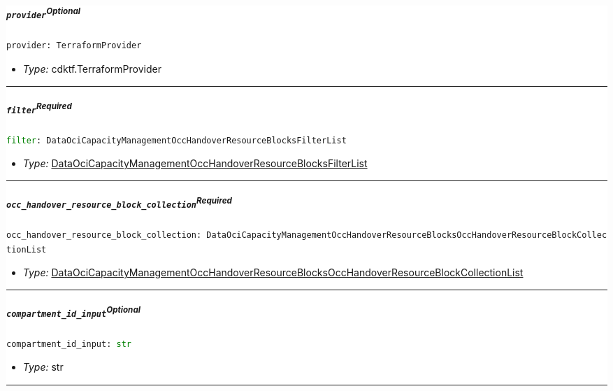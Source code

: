 ##### `provider`<sup>Optional</sup> <a name="provider" id="rhizo-co-terraform-provider-oci.dataOciCapacityManagementOccHandoverResourceBlocks.DataOciCapacityManagementOccHandoverResourceBlocks.property.provider"></a>

```python
provider: TerraformProvider
```

- *Type:* cdktf.TerraformProvider

---

##### `filter`<sup>Required</sup> <a name="filter" id="rhizo-co-terraform-provider-oci.dataOciCapacityManagementOccHandoverResourceBlocks.DataOciCapacityManagementOccHandoverResourceBlocks.property.filter"></a>

```python
filter: DataOciCapacityManagementOccHandoverResourceBlocksFilterList
```

- *Type:* <a href="#rhizo-co-terraform-provider-oci.dataOciCapacityManagementOccHandoverResourceBlocks.DataOciCapacityManagementOccHandoverResourceBlocksFilterList">DataOciCapacityManagementOccHandoverResourceBlocksFilterList</a>

---

##### `occ_handover_resource_block_collection`<sup>Required</sup> <a name="occ_handover_resource_block_collection" id="rhizo-co-terraform-provider-oci.dataOciCapacityManagementOccHandoverResourceBlocks.DataOciCapacityManagementOccHandoverResourceBlocks.property.occHandoverResourceBlockCollection"></a>

```python
occ_handover_resource_block_collection: DataOciCapacityManagementOccHandoverResourceBlocksOccHandoverResourceBlockCollectionList
```

- *Type:* <a href="#rhizo-co-terraform-provider-oci.dataOciCapacityManagementOccHandoverResourceBlocks.DataOciCapacityManagementOccHandoverResourceBlocksOccHandoverResourceBlockCollectionList">DataOciCapacityManagementOccHandoverResourceBlocksOccHandoverResourceBlockCollectionList</a>

---

##### `compartment_id_input`<sup>Optional</sup> <a name="compartment_id_input" id="rhizo-co-terraform-provider-oci.dataOciCapacityManagementOccHandoverResourceBlocks.DataOciCapacityManagementOccHandoverResourceBlocks.property.compartmentIdInput"></a>

```python
compartment_id_input: str
```

- *Type:* str

---